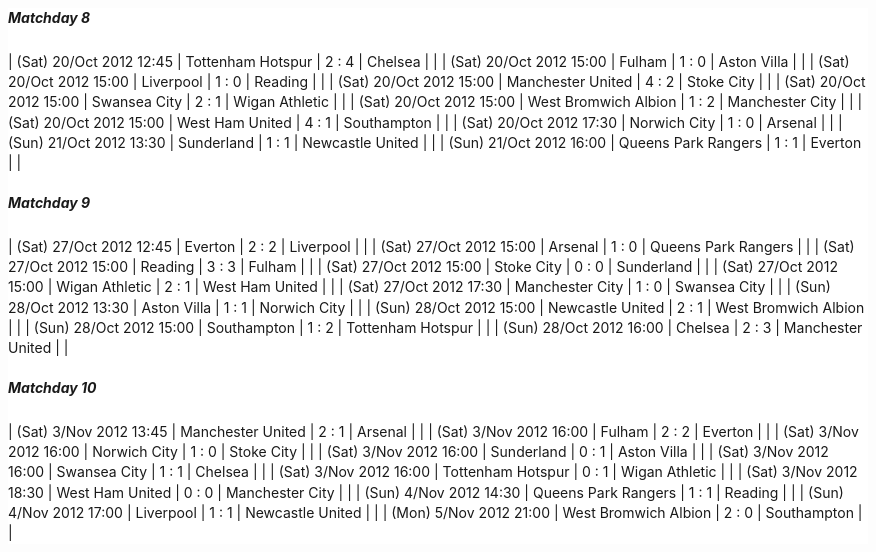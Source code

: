 ##### Matchday 8 


| (Sat) 20/Oct 2012 12:45 | Tottenham Hotspur | 2 : 4 | Chelsea |  |
| (Sat) 20/Oct 2012 15:00 | Fulham | 1 : 0 | Aston Villa |  |
| (Sat) 20/Oct 2012 15:00 | Liverpool | 1 : 0 | Reading |  |
| (Sat) 20/Oct 2012 15:00 | Manchester United | 4 : 2 | Stoke City |  |
| (Sat) 20/Oct 2012 15:00 | Swansea City | 2 : 1 | Wigan Athletic |  |
| (Sat) 20/Oct 2012 15:00 | West Bromwich Albion | 1 : 2 | Manchester City |  |
| (Sat) 20/Oct 2012 15:00 | West Ham United | 4 : 1 | Southampton |  |
| (Sat) 20/Oct 2012 17:30 | Norwich City | 1 : 0 | Arsenal |  |
| (Sun) 21/Oct 2012 13:30 | Sunderland | 1 : 1 | Newcastle United |  |
| (Sun) 21/Oct 2012 16:00 | Queens Park Rangers | 1 : 1 | Everton |  |

##### Matchday 9 


| (Sat) 27/Oct 2012 12:45 | Everton | 2 : 2 | Liverpool |  |
| (Sat) 27/Oct 2012 15:00 | Arsenal | 1 : 0 | Queens Park Rangers |  |
| (Sat) 27/Oct 2012 15:00 | Reading | 3 : 3 | Fulham |  |
| (Sat) 27/Oct 2012 15:00 | Stoke City | 0 : 0 | Sunderland |  |
| (Sat) 27/Oct 2012 15:00 | Wigan Athletic | 2 : 1 | West Ham United |  |
| (Sat) 27/Oct 2012 17:30 | Manchester City | 1 : 0 | Swansea City |  |
| (Sun) 28/Oct 2012 13:30 | Aston Villa | 1 : 1 | Norwich City |  |
| (Sun) 28/Oct 2012 15:00 | Newcastle United | 2 : 1 | West Bromwich Albion |  |
| (Sun) 28/Oct 2012 15:00 | Southampton | 1 : 2 | Tottenham Hotspur |  |
| (Sun) 28/Oct 2012 16:00 | Chelsea | 2 : 3 | Manchester United |  |

##### Matchday 10 


| (Sat) 3/Nov 2012 13:45 | Manchester United | 2 : 1 | Arsenal |  |
| (Sat) 3/Nov 2012 16:00 | Fulham | 2 : 2 | Everton |  |
| (Sat) 3/Nov 2012 16:00 | Norwich City | 1 : 0 | Stoke City |  |
| (Sat) 3/Nov 2012 16:00 | Sunderland | 0 : 1 | Aston Villa |  |
| (Sat) 3/Nov 2012 16:00 | Swansea City | 1 : 1 | Chelsea |  |
| (Sat) 3/Nov 2012 16:00 | Tottenham Hotspur | 0 : 1 | Wigan Athletic |  |
| (Sat) 3/Nov 2012 18:30 | West Ham United | 0 : 0 | Manchester City |  |
| (Sun) 4/Nov 2012 14:30 | Queens Park Rangers | 1 : 1 | Reading |  |
| (Sun) 4/Nov 2012 17:00 | Liverpool | 1 : 1 | Newcastle United |  |
| (Mon) 5/Nov 2012 21:00 | West Bromwich Albion | 2 : 0 | Southampton |  |
